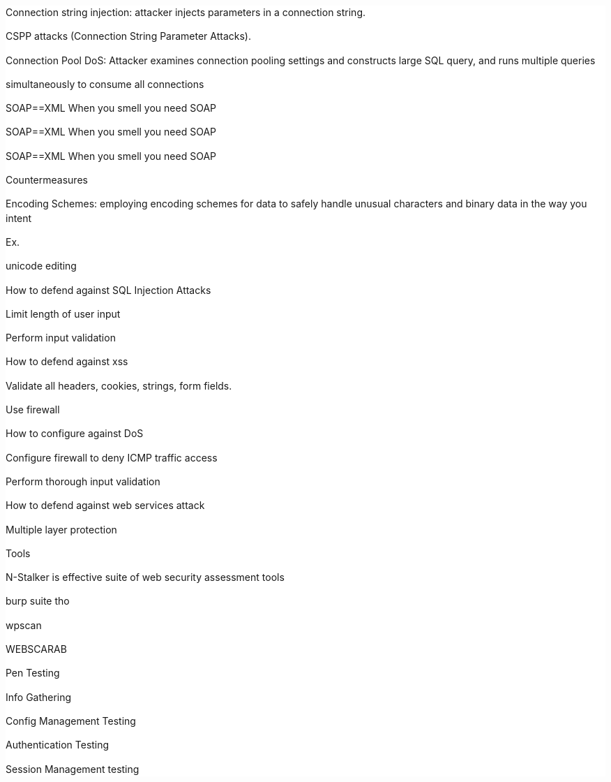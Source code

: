  Connection string injection: attacker injects parameters in a connection string.

CSPP attacks (Connection String Parameter Attacks).

 Connection Pool DoS: Attacker examines connection pooling settings and constructs large SQL query, and runs multiple queries 

 simultaneously to consume all connections 

 SOAP==XML When you smell you need SOAP

 SOAP==XML When you smell you need SOAP

 SOAP==XML When you smell you need SOAP

Countermeasures

 Encoding Schemes: employing encoding schemes for data to safely handle unusual characters and binary data in the way you intent 

 Ex.

unicode editing 

 How to defend against SQL Injection Attacks 

 Limit length of user input 

 Perform input validation

 How to defend against xss

 Validate all headers, cookies, strings, form fields.

Use firewall

 How to configure against DoS

 Configure firewall to deny ICMP traffic access

 Perform thorough input validation

 How to defend against web services attack

 Multiple layer protection

Tools

N-Stalker is effective suite of web security assessment tools 

burp suite tho

wpscan

WEBSCARAB

Pen Testing

 Info Gathering 

 Config Management Testing

 Authentication Testing 

 Session Management testing
